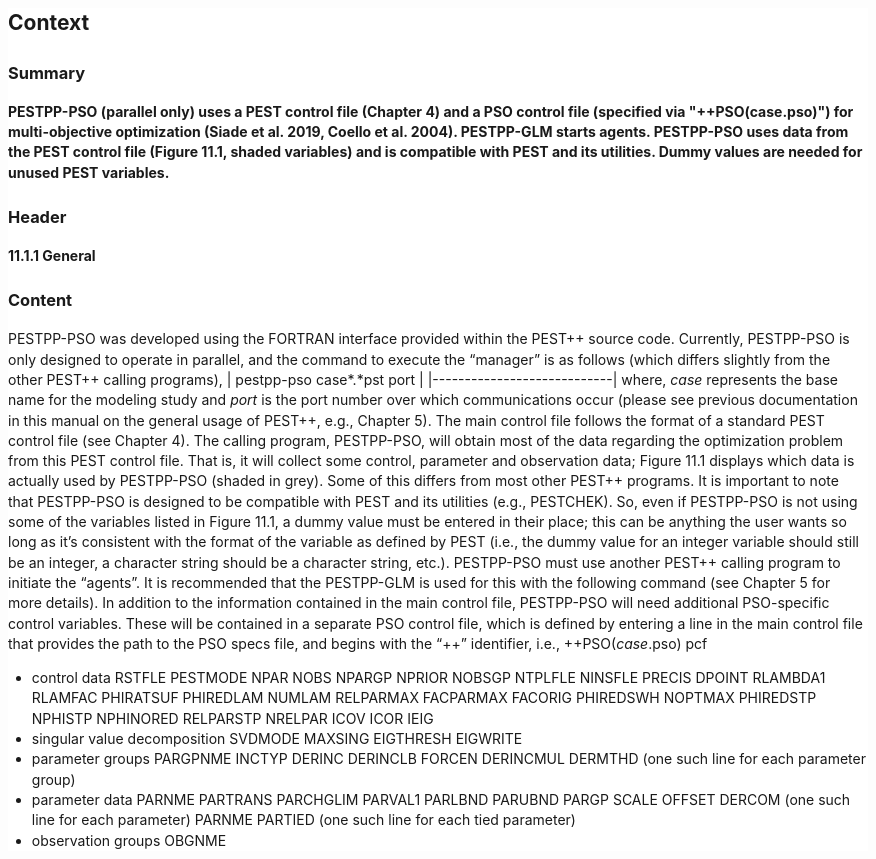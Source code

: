 
## Context

### Summary
**PESTPP-PSO (parallel only) uses a PEST control file (Chapter 4) and a PSO control file (specified via "++PSO(case.pso)") for multi-objective optimization (Siade et al. 2019, Coello et al. 2004). PESTPP-GLM starts agents.  PESTPP-PSO uses data from the PEST control file (Figure 11.1, shaded variables) and is compatible with PEST and its utilities.  Dummy values are needed for unused PEST variables.**

### Header
**11.1.1 General**

### Content
PESTPP-PSO was developed using the FORTRAN interface provided within the PEST++ source code. Currently, PESTPP-PSO is only designed to operate in parallel, and the command to execute the “manager” is as follows (which differs slightly from the other PEST++ calling programs),
| pestpp-pso case*.*pst port |
|----------------------------|
where, *case* represents the base name for the modeling study and *port* is the port number over which communications occur (please see previous documentation in this manual on the general usage of PEST++, e.g., Chapter 5). The main control file follows the format of a standard PEST control file (see Chapter 4). The calling program, PESTPP-PSO, will obtain most of the data regarding the optimization problem from this PEST control file. That is, it will collect some control, parameter and observation data; Figure 11.1 displays which data is actually used by PESTPP-PSO (shaded in grey). Some of this differs from most other PEST++ programs. It is important to note that PESTPP-PSO is designed to be compatible with PEST and its utilities (e.g., PESTCHEK). So, even if PESTPP-PSO is not using some of the variables listed in Figure 11.1, a dummy value must be entered in their place; this can be anything the user wants so long as it’s consistent with the format of the variable as defined by PEST (i.e., the dummy value for an integer variable should still be an integer, a character string should be a character string, etc.).
PESTPP-PSO must use another PEST++ calling program to initiate the “agents”. It is recommended that the PESTPP-GLM is used for this with the following command (see Chapter 5 for more details). In addition to the information contained in the main control file, PESTPP-PSO will need additional PSO-specific control variables. These will be contained in a separate PSO control file, which is defined by entering a line in the main control file that provides the path to the PSO specs file, and begins with the “++” identifier, i.e.,
++PSO(*case*.pso)
pcf
* control data
RSTFLE PESTMODE
NPAR NOBS NPARGP NPRIOR NOBSGP
NTPLFLE NINSFLE PRECIS DPOINT
RLAMBDA1 RLAMFAC PHIRATSUF PHIREDLAM NUMLAM
RELPARMAX FACPARMAX FACORIG
PHIREDSWH
NOPTMAX PHIREDSTP NPHISTP NPHINORED RELPARSTP NRELPAR
ICOV ICOR IEIG
* singular value decomposition
SVDMODE
MAXSING EIGTHRESH
EIGWRITE
* parameter groups
PARGPNME INCTYP DERINC DERINCLB FORCEN DERINCMUL DERMTHD
(one such line for each parameter group)
* parameter data
PARNME PARTRANS PARCHGLIM PARVAL1 PARLBND PARUBND PARGP SCALE OFFSET DERCOM
(one such line for each parameter)
PARNME PARTIED
(one such line for each tied parameter)
* observation groups
OBGNME